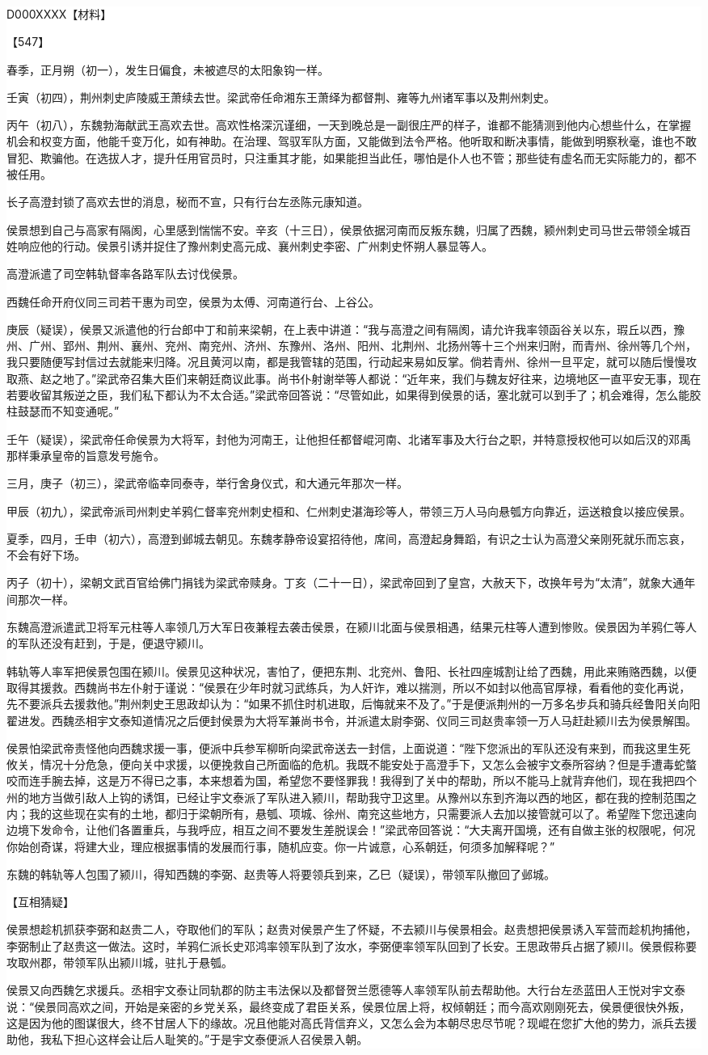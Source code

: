 D000XXXX【材料】

【547】

春季，正月朔（初一），发生日偏食，未被遮尽的太阳象钩一样。

壬寅（初四），荆州刺史庐陵威王萧续去世。梁武帝任命湘东王萧绎为都督荆、雍等九州诸军事以及荆州刺史。

丙午（初八），东魏勃海献武王高欢去世。高欢性格深沉谨细，一天到晚总是一副很庄严的样子，谁都不能猜测到他内心想些什么，在掌握机会和权变方面，他能千变万化，如有神助。在治理、驾驭军队方面，又能做到法令严格。他听取和断决事情，能做到明察秋毫，谁也不敢冒犯、欺骗他。在选拔人才，提升任用官员时，只注重其才能，如果能担当此任，哪怕是仆人也不管；那些徒有虚名而无实际能力的，都不被任用。

长子高澄封锁了高欢去世的消息，秘而不宣，只有行台左丞陈元康知道。

侯景想到自己与高家有隔阂，心里感到惴惴不安。辛亥（十三日），侯景依据河南而反叛东魏，归属了西魏，颍州刺史司马世云带领全城百姓响应他的行动。侯景引诱并捉住了豫州刺史高元成、襄州刺史李密、广州刺史怀朔人暴显等人。

高澄派遣了司空韩轨督率各路军队去讨伐侯景。

西魏任命开府仪同三司若干惠为司空，侯景为太傅、河南道行台、上谷公。

庚辰（疑误），侯景又派遣他的行台郎中丁和前来梁朝，在上表中讲道：“我与高澄之间有隔阂，请允许我率领函谷关以东，瑕丘以西，豫州、广州、郢州、荆州、襄州、兖州、南兖州、济州、东豫州、洛州、阳州、北荆州、北扬州等十三个州来归附，而青州、徐州等几个州，我只要随便写封信过去就能来归降。况且黄河以南，都是我管辖的范围，行动起来易如反掌。倘若青州、徐州一旦平定，就可以随后慢慢攻取燕、赵之地了。”梁武帝召集大臣们来朝廷商议此事。尚书仆射谢举等人都说：“近年来，我们与魏友好往来，边境地区一直平安无事，现在若要收留其叛逆之臣，我们私下都认为不太合适。”梁武帝回答说：“尽管如此，如果得到侯景的话，塞北就可以到手了；机会难得，怎么能胶柱鼓瑟而不知变通呢。”

壬午（疑误），梁武帝任命侯景为大将军，封他为河南王，让他担任都督崐河南、北诸军事及大行台之职，并特意授权他可以如后汉的邓禹那样秉承皇帝的旨意发号施令。

三月，庚子（初三），梁武帝临幸同泰寺，举行舍身仪式，和大通元年那次一样。

甲辰（初九），梁武帝派司州刺史羊鸦仁督率兖州刺史桓和、仁州刺史湛海珍等人，带领三万人马向悬瓠方向靠近，运送粮食以接应侯景。

夏季，四月，壬申（初六），高澄到邺城去朝见。东魏孝静帝设宴招待他，席间，高澄起身舞蹈，有识之士认为高澄父亲刚死就乐而忘哀，不会有好下场。

丙子（初十），梁朝文武百官给佛门捐钱为梁武帝赎身。丁亥（二十一日），梁武帝回到了皇宫，大赦天下，改换年号为“太清”，就象大通年间那次一样。



东魏高澄派遣武卫将军元柱等人率领几万大军日夜兼程去袭击侯景，在颍川北面与侯景相遇，结果元柱等人遭到惨败。侯景因为羊鸦仁等人的军队还没有赶到，于是，便退守颍川。

韩轨等人率军把侯景包围在颍川。侯景见这种状况，害怕了，便把东荆、北兖州、鲁阳、长社四座城割让给了西魏，用此来贿赂西魏，以便取得其援救。西魏尚书左仆射于谨说：“侯景在少年时就习武练兵，为人奸诈，难以揣测，所以不如封以他高官厚禄，看看他的变化再说，先不要派兵去援救他。”荆州刺史王思政却认为：“如果不抓住时机进取，后悔就来不及了。”于是便派荆州的一万多名步兵和骑兵经鲁阳关向阳翟进发。西魏丞相宇文泰知道情况之后便封侯景为大将军兼尚书令，并派遣太尉李弼、仪同三司赵贵率领一万人马赶赴颍川去为侯景解围。



侯景怕梁武帝责怪他向西魏求援一事，便派中兵参军柳昕向梁武帝送去一封信，上面说道：“陛下您派出的军队还没有来到，而我这里生死攸关，情况十分危急，便向关中求援，以便挽救自己所面临的危机。我既不能安处于高澄手下，又怎么会被宇文泰所容纳？但是手遭毒蛇螫咬而连手腕去掉，这是万不得已之事，本来想着为国，希望您不要怪罪我！我得到了关中的帮助，所以不能马上就背弃他们，现在我把四个州的地方当做引敌人上钩的诱饵，已经让宇文泰派了军队进入颍川，帮助我守卫这里。从豫州以东到齐海以西的地区，都在我的控制范围之内；我的这些现在实有的土地，都归于梁朝所有，悬瓠、项城、徐州、南兖这些地方，只需要派人去加以接管就可以了。希望陛下您迅速向边境下发命令，让他们各置重兵，与我呼应，相互之间不要发生差脱误会！”梁武帝回答说：“大夫离开国境，还有自做主张的权限呢，何况你始创奇谋，将建大业，理应根据事情的发展而行事，随机应变。你一片诚意，心系朝廷，何须多加解释呢？”



东魏的韩轨等人包围了颍川，得知西魏的李弼、赵贵等人将要领兵到来，乙巳（疑误），带领军队撤回了邺城。



【互相猜疑】

侯景想趁机抓获李弼和赵贵二人，夺取他们的军队；赵贵对侯景产生了怀疑，不去颍川与侯景相会。赵贵想把侯景诱入军营而趁机拘捕他，李弼制止了赵贵这一做法。这时，羊鸦仁派长史邓鸿率领军队到了汝水，李弼便率领军队回到了长安。王思政带兵占据了颍川。侯景假称要攻取州郡，带领军队出颍川城，驻扎于悬瓠。



侯景又向西魏乞求援兵。丞相宇文泰让同轨郡的防主韦法保以及都督贺兰愿德等人率领军队前去帮助他。大行台左丞蓝田人王悦对宇文泰说：“侯景同高欢之间，开始是亲密的乡党关系，最终变成了君臣关系，侯景位居上将，权倾朝廷；而今高欢刚刚死去，侯景便很快外叛，这是因为他的图谋很大，终不甘居人下的缘故。况且他能对高氏背信弃义，又怎么会为本朝尽忠尽节呢？现崐在您扩大他的势力，派兵去援助他，我私下担心这样会让后人耻笑的。”于是宇文泰便派人召侯景入朝。
